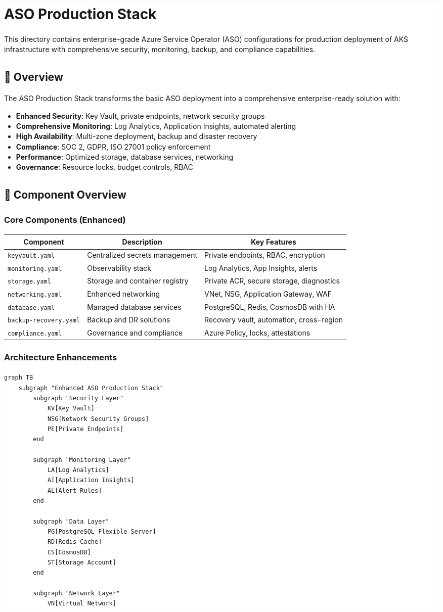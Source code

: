 # ASO Production Stack

This directory contains enterprise-grade Azure Service Operator (ASO) configurations for production deployment of AKS infrastructure with comprehensive security, monitoring, backup, and compliance capabilities.

## 🎯 Overview

The ASO Production Stack transforms the basic ASO deployment into a comprehensive enterprise-ready solution with:

- **Enhanced Security**: Key Vault, private endpoints, network security groups
- **Comprehensive Monitoring**: Log Analytics, Application Insights, automated alerting  
- **High Availability**: Multi-zone deployment, backup and disaster recovery
- **Compliance**: SOC 2, GDPR, ISO 27001 policy enforcement
- **Performance**: Optimized storage, database services, networking
- **Governance**: Resource locks, budget controls, RBAC

## 📁 Component Overview

### Core Components (Enhanced)

| Component | Description | Key Features |
|-----------|-------------|--------------|
| `keyvault.yaml` | Centralized secrets management | Private endpoints, RBAC, encryption |
| `monitoring.yaml` | Observability stack | Log Analytics, App Insights, alerts |
| `storage.yaml` | Storage and container registry | Private ACR, secure storage, diagnostics |
| `networking.yaml` | Enhanced networking | VNet, NSG, Application Gateway, WAF |
| `database.yaml` | Managed database services | PostgreSQL, Redis, CosmosDB with HA |
| `backup-recovery.yaml` | Backup and DR solutions | Recovery vault, automation, cross-region |
| `compliance.yaml` | Governance and compliance | Azure Policy, locks, attestations |

### Architecture Enhancements

```mermaid
graph TB
    subgraph "Enhanced ASO Production Stack"
        subgraph "Security Layer"
            KV[Key Vault]
            NSG[Network Security Groups]
            PE[Private Endpoints]
        end
        
        subgraph "Monitoring Layer"
            LA[Log Analytics]
            AI[Application Insights]
            AL[Alert Rules]
        end
        
        subgraph "Data Layer"
            PG[PostgreSQL Flexible Server]
            RD[Redis Cache]
            CS[CosmosDB]
            ST[Storage Account]
        end
        
        subgraph "Network Layer"
            VN[Virtual Network]
```